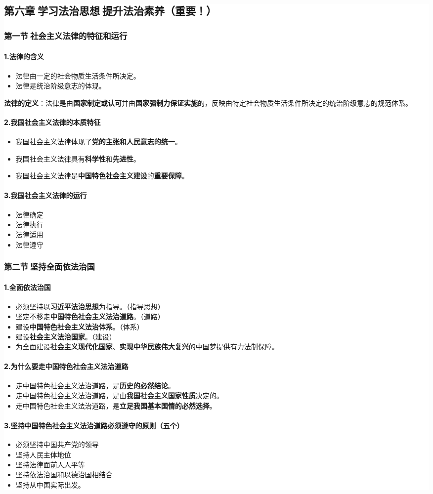 





## 第六章 学习法治思想 提升法治素养（重要！）

### 第一节 社会主义法律的特征和运行

#### 1.法律的含义

- 法律由一定的社会物质生活条件所决定。
- 法律是统治阶级意志的体现。

**法律的定义**：法律是由**国家制定或认可**并由**国家强制力保证实施**的，反映由特定社会物质生活条件所决定的统治阶级意志的规范体系。

#### 2.我国社会主义法律的本质特征

- 我国社会主义法律体现了**党的主张和人民意志的统一**。
- 我国社会主义法律具有**科学性**和**先进性**。

- 我国社会主义法律是**中国特色社会主义建设**的**重要保障**。

#### 3.我国社会主义法律的运行

- 法律确定
- 法律执行
- 法律适用
- 法律遵守



### 第二节 坚持全面依法治国

#### 1.全面依法治国

- 必须坚持以**习近平法治思想**为指导。（指导思想）
- 坚定不移走**中国特色社会主义法治道路**。（道路）
- 建设**中国特色社会主义法治体系**。（体系）
- 建设**社会主义法治国家**。（建设）
- 为全面建设**社会主义现代化国家**、**实现中华民族伟大复兴**的中国梦提供有力法制保障。

#### 2.为什么要走中国特色社会主义法治道路

- 走中国特色社会主义法治道路，是**历史的必然结论**。
- 走中国特色社会主义法治道路，是由**我国社会主义国家性质**决定的。
- 走中国特色社会主义法治道路，是**立足我国基本国情的必然选择**。

#### 3.坚持中国特色社会主义法治道路必须遵守的原则（五个）

- 必须坚持中国共产党的领导
- 坚持人民主体地位
- 坚持法律面前人人平等
- 坚持依法治国和以德治国相结合
- 坚持从中国实际出发。
